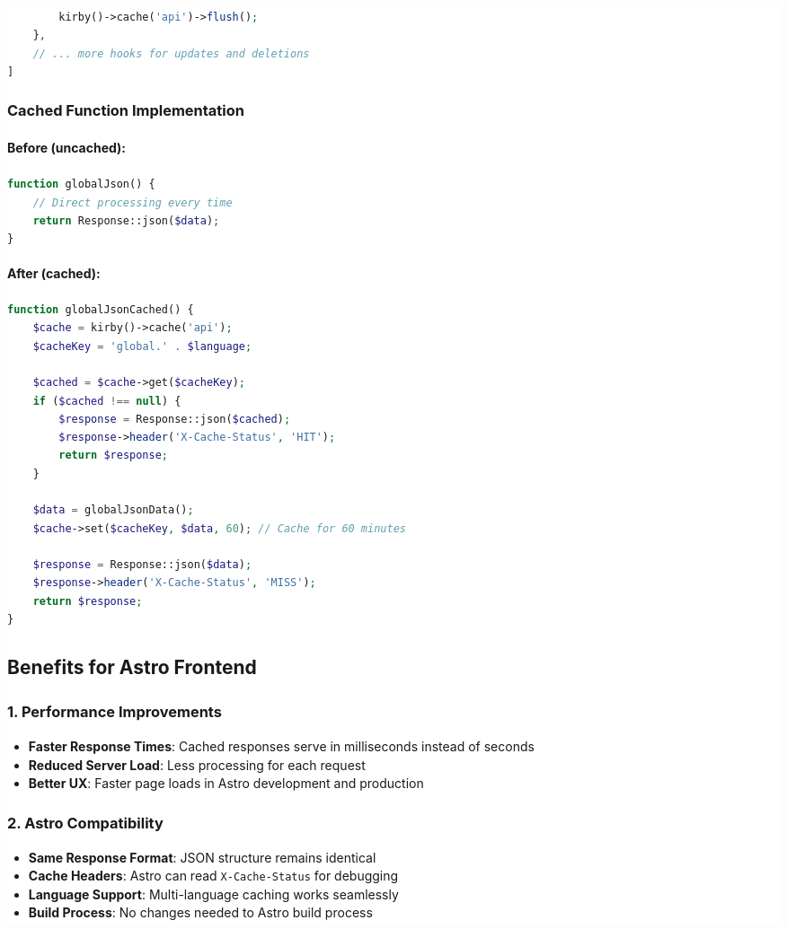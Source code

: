 ```php
        kirby()->cache('api')->flush();
    },
    // ... more hooks for updates and deletions
]
```

### Cached Function Implementation

#### Before (uncached):

```php
function globalJson() {
    // Direct processing every time
    return Response::json($data);
}
```

#### After (cached):

```php
function globalJsonCached() {
    $cache = kirby()->cache('api');
    $cacheKey = 'global.' . $language;

    $cached = $cache->get($cacheKey);
    if ($cached !== null) {
        $response = Response::json($cached);
        $response->header('X-Cache-Status', 'HIT');
        return $response;
    }

    $data = globalJsonData();
    $cache->set($cacheKey, $data, 60); // Cache for 60 minutes

    $response = Response::json($data);
    $response->header('X-Cache-Status', 'MISS');
    return $response;
}
```

## Benefits for Astro Frontend

### 1. Performance Improvements

- **Faster Response Times**: Cached responses serve in milliseconds instead of seconds
- **Reduced Server Load**: Less processing for each request
- **Better UX**: Faster page loads in Astro development and production

### 2. Astro Compatibility

- **Same Response Format**: JSON structure remains identical
- **Cache Headers**: Astro can read `X-Cache-Status` for debugging
- **Language Support**: Multi-language caching works seamlessly
- **Build Process**: No changes needed to Astro build process
